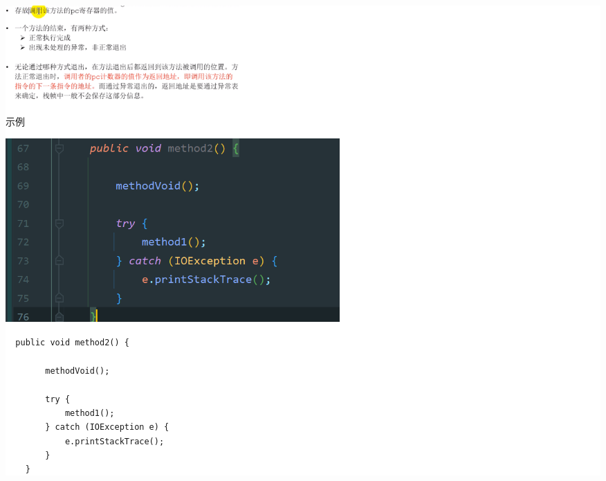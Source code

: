 <img src="../media/pictures/JVM.assets/image-20201208094636332.png" alt="image-20201208094636332" style="zoom:33%;" />



示例

<img src="../media/pictures/JVM.assets/image-20201214204631235.png" alt="image-20201214204631235" style="zoom: 67%;" />

```
  public void method2() {

        methodVoid();

        try {
            method1();
        } catch (IOException e) {
            e.printStackTrace();
        }
    }
```
